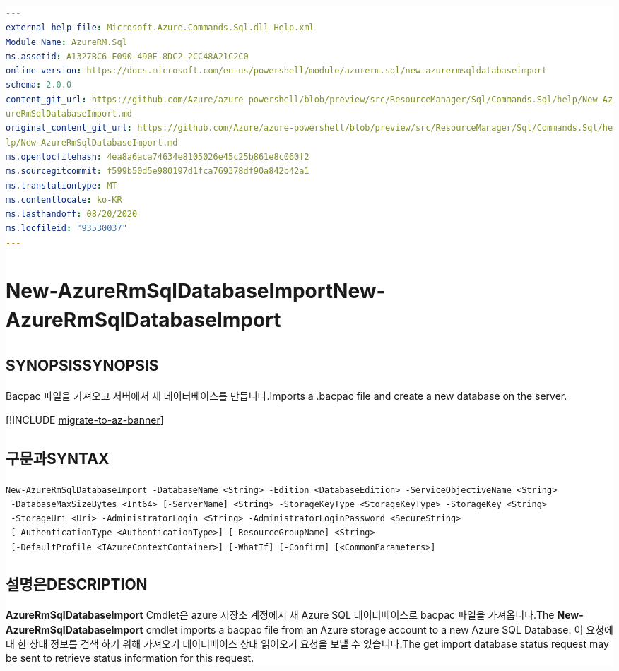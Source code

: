 ```yaml
---
external help file: Microsoft.Azure.Commands.Sql.dll-Help.xml
Module Name: AzureRM.Sql
ms.assetid: A1327BC6-F090-490E-8DC2-2CC48A21C2C0
online version: https://docs.microsoft.com/en-us/powershell/module/azurerm.sql/new-azurermsqldatabaseimport
schema: 2.0.0
content_git_url: https://github.com/Azure/azure-powershell/blob/preview/src/ResourceManager/Sql/Commands.Sql/help/New-AzureRmSqlDatabaseImport.md
original_content_git_url: https://github.com/Azure/azure-powershell/blob/preview/src/ResourceManager/Sql/Commands.Sql/help/New-AzureRmSqlDatabaseImport.md
ms.openlocfilehash: 4ea8a6aca74634e8105026e45c25b861e8c060f2
ms.sourcegitcommit: f599b50d5e980197d1fca769378df90a842b42a1
ms.translationtype: MT
ms.contentlocale: ko-KR
ms.lasthandoff: 08/20/2020
ms.locfileid: "93530037"
---
```

# <span data-ttu-id="19887-101">New-AzureRmSqlDatabaseImport</span><span class="sxs-lookup"><span data-stu-id="19887-101">New-AzureRmSqlDatabaseImport</span></span>

## <span data-ttu-id="19887-102">SYNOPSIS</span><span class="sxs-lookup"><span data-stu-id="19887-102">SYNOPSIS</span></span>
<span data-ttu-id="19887-103">Bacpac 파일을 가져오고 서버에서 새 데이터베이스를 만듭니다.</span><span class="sxs-lookup"><span data-stu-id="19887-103">Imports a .bacpac file and create a new database on the server.</span></span>

[!INCLUDE [migrate-to-az-banner](../../includes/migrate-to-az-banner.md)]

## <span data-ttu-id="19887-104">구문과</span><span class="sxs-lookup"><span data-stu-id="19887-104">SYNTAX</span></span>

```
New-AzureRmSqlDatabaseImport -DatabaseName <String> -Edition <DatabaseEdition> -ServiceObjectiveName <String>
 -DatabaseMaxSizeBytes <Int64> [-ServerName] <String> -StorageKeyType <StorageKeyType> -StorageKey <String>
 -StorageUri <Uri> -AdministratorLogin <String> -AdministratorLoginPassword <SecureString>
 [-AuthenticationType <AuthenticationType>] [-ResourceGroupName] <String>
 [-DefaultProfile <IAzureContextContainer>] [-WhatIf] [-Confirm] [<CommonParameters>]
```

## <span data-ttu-id="19887-105">설명은</span><span class="sxs-lookup"><span data-stu-id="19887-105">DESCRIPTION</span></span>
<span data-ttu-id="19887-106">**AzureRmSqlDatabaseImport** Cmdlet은 azure 저장소 계정에서 새 Azure SQL 데이터베이스로 bacpac 파일을 가져옵니다.</span><span class="sxs-lookup"><span data-stu-id="19887-106">The **New-AzureRmSqlDatabaseImport** cmdlet imports a bacpac file from an Azure storage account to a new Azure SQL Database.</span></span>
<span data-ttu-id="19887-107">이 요청에 대 한 상태 정보를 검색 하기 위해 가져오기 데이터베이스 상태 읽어오기 요청을 보낼 수 있습니다.</span><span class="sxs-lookup"><span data-stu-id="19887-107">The get import database status request may be sent to retrieve status information for this request.</span></span>
